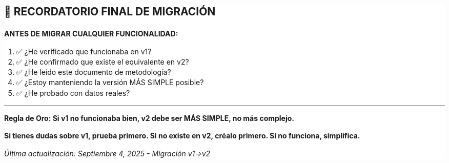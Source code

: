 ## 🚨 RECORDATORIO FINAL DE MIGRACIÓN

**ANTES DE MIGRAR CUALQUIER FUNCIONALIDAD:**
1. ✅ ¿He verificado que funcionaba en v1?
2. ✅ ¿He confirmado que existe el equivalente en v2?
3. ✅ ¿He leído este documento de metodología?
4. ✅ ¿Estoy manteniendo la versión MÁS SIMPLE posible?
5. ✅ ¿He probado con datos reales?

---

**Regla de Oro: Si v1 no funcionaba bien, v2 debe ser MÁS SIMPLE, no más complejo.**

**Si tienes dudas sobre v1, prueba primero. Si no existe en v2, créalo primero. Si no funciona, simplifica.**

*Última actualización: Septiembre 4, 2025 - Migración v1→v2*
